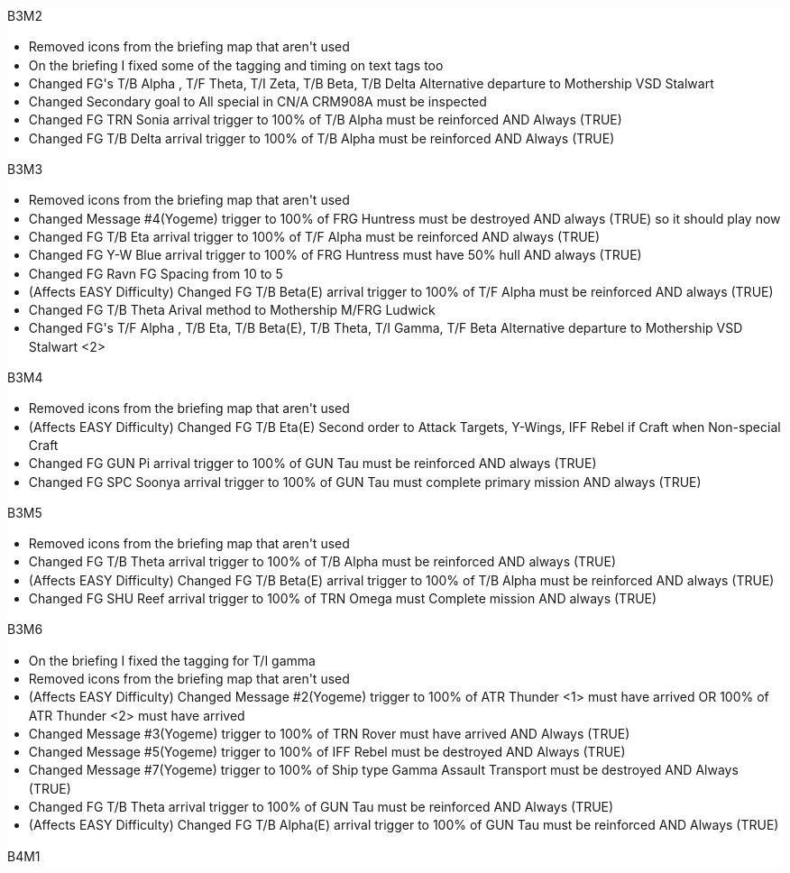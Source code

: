 B3M2

- Removed icons from the briefing map that aren't used
- On the briefing I fixed some of the tagging and timing on text tags too
- Changed FG's T/B Alpha , T/F Theta, T/I Zeta, T/B Beta, T/B Delta Alternative departure to Mothership VSD Stalwart
- Changed Secondary goal to All special in CN/A CRM908A must be inspected
- Changed FG TRN Sonia arrival trigger to 100% of T/B Alpha must be reinforced AND Always (TRUE)
- Changed FG T/B Delta arrival trigger to 100% of T/B Alpha must be reinforced AND Always (TRUE)

B3M3

- Removed icons from the briefing map that aren't used
- Changed Message #4(Yogeme) trigger to 100% of FRG Huntress must be destroyed AND always (TRUE) so it should play now
- Changed FG T/B Eta arrival trigger to 100% of T/F Alpha must be reinforced AND always (TRUE)
- Changed FG Y-W Blue arrival trigger to 100% of FRG Huntress must have 50% hull AND always (TRUE)
- Changed FG Ravn FG Spacing from 10 to 5
- (Affects EASY Difficulty) Changed FG T/B Beta(E) arrival trigger to 100% of T/F Alpha must be reinforced AND always (TRUE)
- Changed FG T/B Theta Arival method to Mothership M/FRG Ludwick
- Changed FG's T/F Alpha , T/B Eta, T/B Beta(E), T/B Theta, T/I Gamma, T/F Beta Alternative departure to Mothership VSD Stalwart <2>
 
B3M4

- Removed icons from the briefing map that aren't used
- (Affects EASY Difficulty) Changed FG T/B Eta(E) Second order to Attack Targets, Y-Wings, IFF Rebel if Craft when Non-special Craft
- Changed FG GUN Pi arrival trigger to 100% of GUN Tau must be reinforced AND always (TRUE)
- Changed FG SPC Soonya arrival trigger to 100% of GUN Tau must complete primary mission AND always (TRUE)

B3M5

- Removed icons from the briefing map that aren't used
- Changed FG T/B Theta arrival trigger to 100% of T/B Alpha must be reinforced AND always (TRUE)
- (Affects EASY Difficulty) Changed FG T/B Beta(E) arrival trigger to 100% of T/B Alpha must be reinforced AND always (TRUE)
- Changed FG SHU Reef arrival trigger to 100% of TRN Omega must Complete mission AND always (TRUE)

B3M6

- On the briefing I fixed the tagging for T/I gamma
- Removed icons from the briefing map that aren't used
- (Affects EASY Difficulty) Changed Message #2(Yogeme) trigger to 100% of ATR Thunder <1> must have arrived OR 100% of ATR Thunder <2> must have arrived
- Changed Message #3(Yogeme) trigger to 100% of TRN Rover must have arrived AND Always (TRUE)
- Changed Message #5(Yogeme) trigger to 100% of IFF Rebel must be destroyed AND Always (TRUE)
- Changed Message #7(Yogeme) trigger to 100% of Ship type Gamma Assault Transport must be destroyed AND Always (TRUE)
- Changed FG T/B Theta arrival trigger to 100% of GUN Tau must be reinforced AND Always (TRUE)
- (Affects EASY Difficulty) Changed FG T/B Alpha(E) arrival trigger to 100% of GUN Tau must be reinforced AND Always (TRUE)

B4M1
